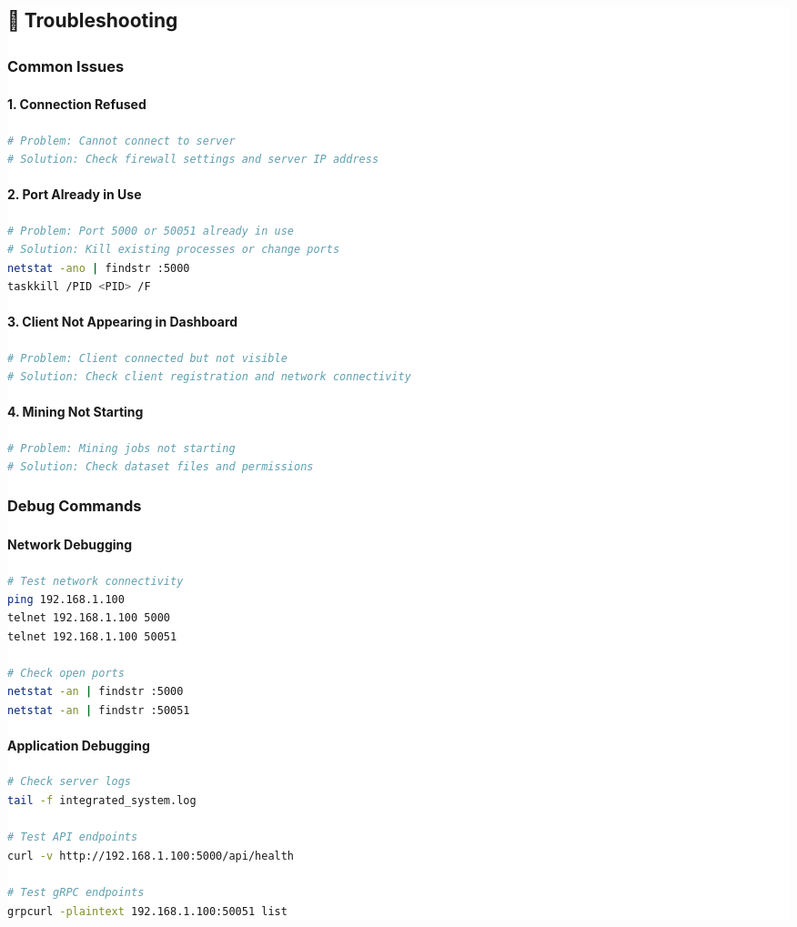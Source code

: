 ## 🚨 Troubleshooting

### Common Issues

#### 1. **Connection Refused**
```bash
# Problem: Cannot connect to server
# Solution: Check firewall settings and server IP address
```

#### 2. **Port Already in Use**
```bash
# Problem: Port 5000 or 50051 already in use
# Solution: Kill existing processes or change ports
netstat -ano | findstr :5000
taskkill /PID <PID> /F
```

#### 3. **Client Not Appearing in Dashboard**
```bash
# Problem: Client connected but not visible
# Solution: Check client registration and network connectivity
```

#### 4. **Mining Not Starting**
```bash
# Problem: Mining jobs not starting
# Solution: Check dataset files and permissions
```

### Debug Commands

#### Network Debugging
```bash
# Test network connectivity
ping 192.168.1.100
telnet 192.168.1.100 5000
telnet 192.168.1.100 50051

# Check open ports
netstat -an | findstr :5000
netstat -an | findstr :50051
```

#### Application Debugging
```bash
# Check server logs
tail -f integrated_system.log

# Test API endpoints
curl -v http://192.168.1.100:5000/api/health

# Test gRPC endpoints
grpcurl -plaintext 192.168.1.100:50051 list
```
